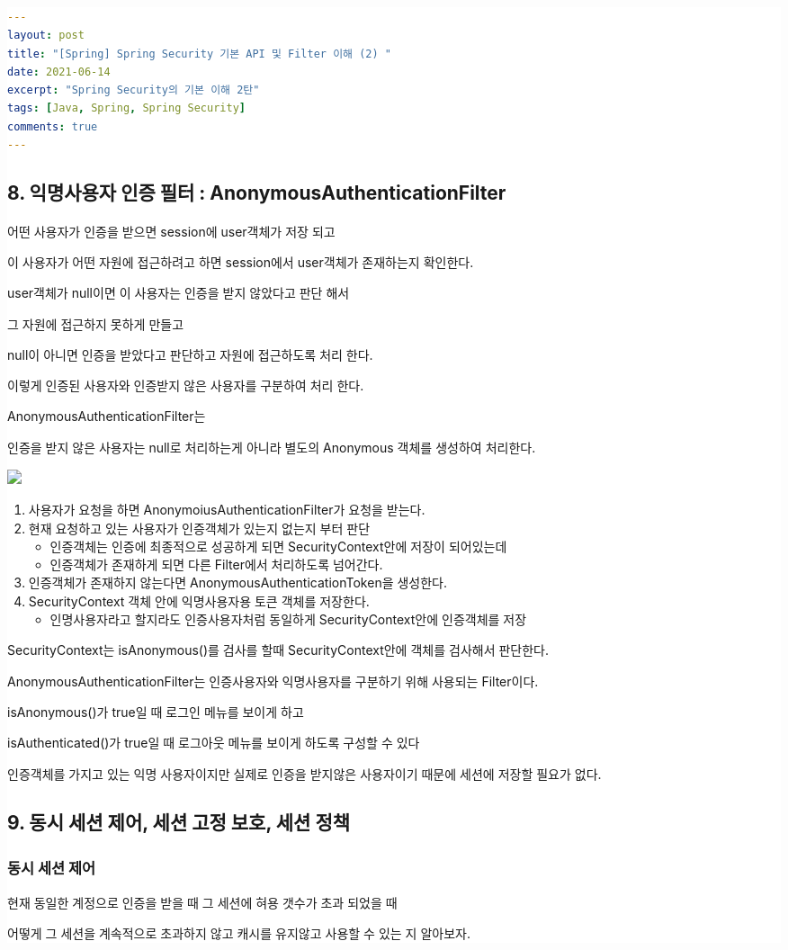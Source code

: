 ```yaml
---
layout: post
title: "[Spring] Spring Security 기본 API 및 Filter 이해 (2) "
date: 2021-06-14
excerpt: "Spring Security의 기본 이해 2탄"
tags: [Java, Spring, Spring Security]
comments: true
---
```

## 8. 익명사용자 인증 필터 : AnonymousAuthenticationFilter

어떤 사용자가 인증을 받으면 session에 user객체가 저장 되고  

이 사용자가 어떤 자원에 접근하려고 하면 session에서 user객체가 존재하는지 확인한다. 

user객체가 null이면 이 사용자는 인증을 받지 않았다고 판단 해서 

그 자원에 접근하지 못하게 만들고 

null이 아니면 인증을 받았다고 판단하고 자원에 접근하도록 처리 한다. 

이렇게 인증된 사용자와 인증받지 않은 사용자를 구분하여 처리 한다. 

AnonymousAuthenticationFilter는

인증을 받지 않은 사용자는 null로 처리하는게 아니라 별도의 Anonymous 객체를 생성하여 처리한다. 

<img src ="https://eunmik.github.io/bonita/assets/img/210614-img1.JPG" />

1. 사용자가 요청을 하면 AnonymoiusAuthenticationFilter가 요청을 받는다. 
2. 현재 요청하고 있는 사용자가 인증객체가 있는지 없는지 부터 판단 
    - 인증객체는 인증에 최종적으로 성공하게 되면 SecurityContext안에 저장이 되어있는데
    - 인증객체가 존재하게 되면 다른 Filter에서 처리하도록 넘어간다.
3. 인증객체가 존재하지 않는다면  AnonymousAuthenticationToken을 생성한다. 
4. SecurityContext 객체 안에 익명사용자용 토큰 객체를 저장한다. 
    - 인명사용자라고 할지라도 인증사용자처럼 동일하게 SecurityContext안에 인증객체를 저장

SecurityContext는 isAnonymous()를 검사를 할때 SecurityContext안에 객체를 검사해서 판단한다. 

AnonymousAuthenticationFilter는 인증사용자와 익명사용자를 구분하기 위해 사용되는 Filter이다. 

isAnonymous()가 true일 때 로그인 메뉴를 보이게 하고

 isAuthenticated()가 true일 때 로그아웃 메뉴를 보이게 하도록 구성할 수 있다

인증객체를 가지고 있는 익명 사용자이지만 실제로 인증을 받지않은 사용자이기 때문에 세션에 저장할 필요가 없다. 

## 9. 동시 세션 제어, 세션 고정 보호, 세션 정책

### 동시 세션 제어

현재 동일한 계정으로 인증을 받을 때 그 세션에 혀용 갯수가 초과 되었을 때

어떻게 그 세션을 계속적으로 초과하지 않고 캐시를 유지않고 사용할 수 있는 지 알아보자. 
